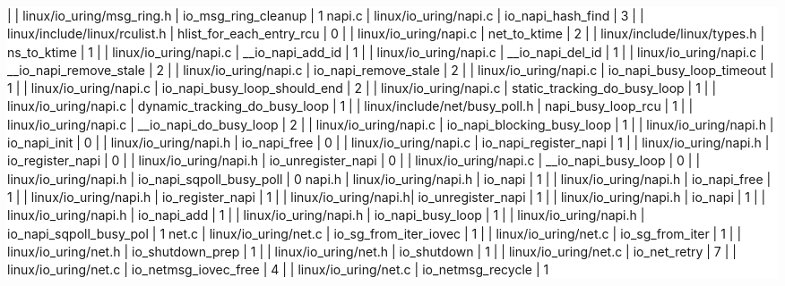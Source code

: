 | | linux/io_uring/msg_ring.h | io_msg_ring_cleanup | 1
napi.c | linux/io_uring/napi.c | io_napi_hash_find | 3
| | linux/include/linux/rculist.h | hlist_for_each_entry_rcu | 0
| | linux/io_uring/napi.c | net_to_ktime | 2
| | linux/include/linux/types.h | ns_to_ktime | 1
| | linux/io_uring/napi.c | __io_napi_add_id | 1
| | linux/io_uring/napi.c | __io_napi_del_id | 1
| | linux/io_uring/napi.c | __io_napi_remove_stale | 2
| | linux/io_uring/napi.c | io_napi_remove_stale | 2
| | linux/io_uring/napi.c | io_napi_busy_loop_timeout | 1
| | linux/io_uring/napi.c | io_napi_busy_loop_should_end | 2
| | linux/io_uring/napi.c | static_tracking_do_busy_loop | 1
| | linux/io_uring/napi.c | dynamic_tracking_do_busy_loop | 1
| | linux/include/net/busy_poll.h | napi_busy_loop_rcu | 1
| | linux/io_uring/napi.c | __io_napi_do_busy_loop | 2
| | linux/io_uring/napi.c | io_napi_blocking_busy_loop | 1
| | linux/io_uring/napi.h | io_napi_init | 0
| | linux/io_uring/napi.h | io_napi_free | 0
| | linux/io_uring/napi.c | io_napi_register_napi | 1
| | linux/io_uring/napi.h | io_register_napi | 0
| | linux/io_uring/napi.h | io_unregister_napi | 0
| | linux/io_uring/napi.c | __io_napi_busy_loop | 0
| | linux/io_uring/napi.h | io_napi_sqpoll_busy_poll | 0
napi.h | linux/io_uring/napi.h | io_napi | 1
| | linux/io_uring/napi.h | io_napi_free | 1
| | linux/io_uring/napi.h | io_register_napi | 1
| | linux/io_uring/napi.h| io_unregister_napi | 1
| | linux/io_uring/napi.h | io_napi | 1
| | linux/io_uring/napi.h | io_napi_add | 1
| | linux/io_uring/napi.h | io_napi_busy_loop | 1
| | linux/io_uring/napi.h | io_napi_sqpoll_busy_pol | 1
net.c | linux/io_uring/net.c | io_sg_from_iter_iovec | 1
| | linux/io_uring/net.c | io_sg_from_iter | 1
| | linux/io_uring/net.h | io_shutdown_prep | 1
| | linux/io_uring/net.h | io_shutdown | 1
| | linux/io_uring/net.c | io_net_retry | 7
| | linux/io_uring/net.c | io_netmsg_iovec_free | 4
| | linux/io_uring/net.c | io_netmsg_recycle | 1